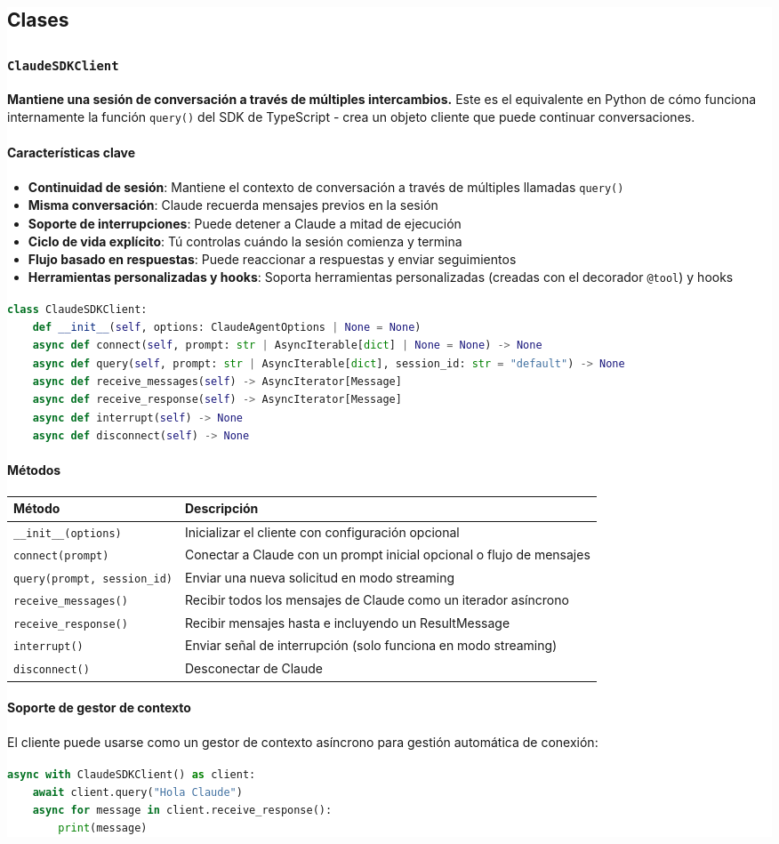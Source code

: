 ## Clases

### `ClaudeSDKClient`

**Mantiene una sesión de conversación a través de múltiples intercambios.** Este es el equivalente en Python de cómo funciona internamente la función `query()` del SDK de TypeScript - crea un objeto cliente que puede continuar conversaciones.

#### Características clave

* **Continuidad de sesión**: Mantiene el contexto de conversación a través de múltiples llamadas `query()`
* **Misma conversación**: Claude recuerda mensajes previos en la sesión
* **Soporte de interrupciones**: Puede detener a Claude a mitad de ejecución
* **Ciclo de vida explícito**: Tú controlas cuándo la sesión comienza y termina
* **Flujo basado en respuestas**: Puede reaccionar a respuestas y enviar seguimientos
* **Herramientas personalizadas y hooks**: Soporta herramientas personalizadas (creadas con el decorador `@tool`) y hooks

```python
class ClaudeSDKClient:
    def __init__(self, options: ClaudeAgentOptions | None = None)
    async def connect(self, prompt: str | AsyncIterable[dict] | None = None) -> None
    async def query(self, prompt: str | AsyncIterable[dict], session_id: str = "default") -> None
    async def receive_messages(self) -> AsyncIterator[Message]
    async def receive_response(self) -> AsyncIterator[Message]
    async def interrupt(self) -> None
    async def disconnect(self) -> None
```

#### Métodos

| Método                      | Descripción                                                          |
| :-------------------------- | :------------------------------------------------------------------- |
| `__init__(options)`         | Inicializar el cliente con configuración opcional                    |
| `connect(prompt)`           | Conectar a Claude con un prompt inicial opcional o flujo de mensajes |
| `query(prompt, session_id)` | Enviar una nueva solicitud en modo streaming                         |
| `receive_messages()`        | Recibir todos los mensajes de Claude como un iterador asíncrono      |
| `receive_response()`        | Recibir mensajes hasta e incluyendo un ResultMessage                 |
| `interrupt()`               | Enviar señal de interrupción (solo funciona en modo streaming)       |
| `disconnect()`              | Desconectar de Claude                                                |

#### Soporte de gestor de contexto

El cliente puede usarse como un gestor de contexto asíncrono para gestión automática de conexión:

```python
async with ClaudeSDKClient() as client:
    await client.query("Hola Claude")
    async for message in client.receive_response():
        print(message)
```

